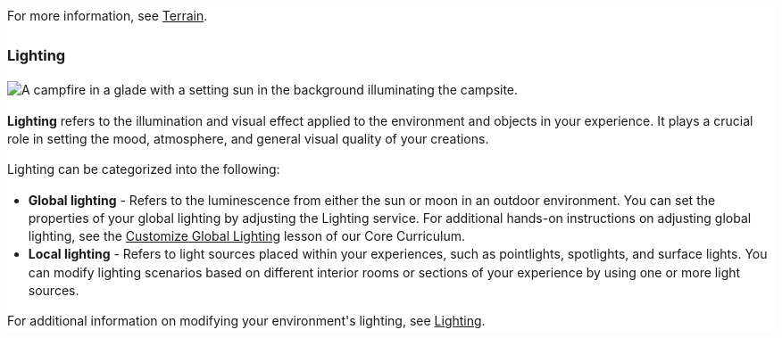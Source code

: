 For more information, see [Terrain](../parts/terrain.md).

### Lighting

<img src="../assets/tutorials/enhancing-outdoor-environments/Intro-After.png" alt="A campfire in a glade with a setting sun in the background illuminating the campsite."/>

**Lighting** refers to the illumination and visual effect applied to the environment and objects in your experience. It plays a crucial role in setting the mood, atmosphere, and general visual quality of your creations.

Lighting can be categorized into the following:

- **Global lighting** - Refers to the luminescence from either the sun or moon in an outdoor environment. You can set the properties of your global lighting by adjusting the Lighting service. For additional hands-on instructions on adjusting global lighting, see the [Customize Global Lighting](../tutorials/core/building/customize-global-lighting.md) lesson of our Core Curriculum.
- **Local lighting** - Refers to light sources placed within your experiences, such as pointlights, spotlights, and surface lights. You can modify lighting scenarios based on different interior rooms or sections of your experience by using one or more light sources.

For additional information on modifying your environment's lighting, see [Lighting](../environment/lighting.md).
